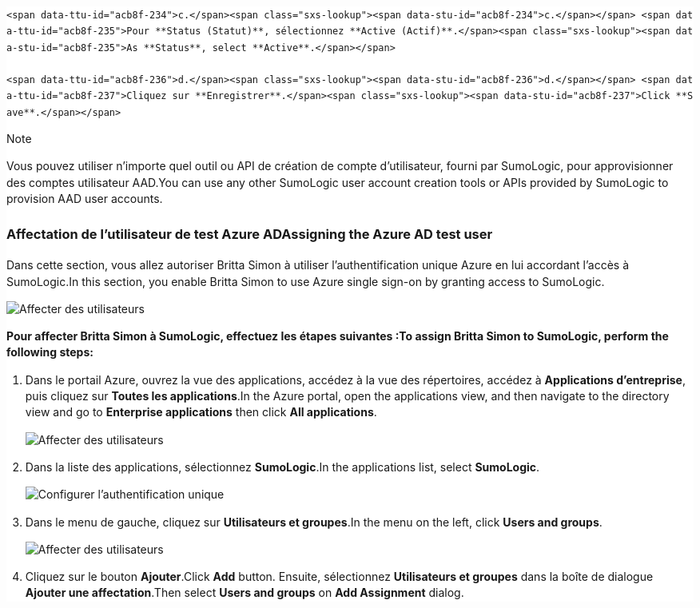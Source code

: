     <span data-ttu-id="acb8f-234">c.</span><span class="sxs-lookup"><span data-stu-id="acb8f-234">c.</span></span> <span data-ttu-id="acb8f-235">Pour **Status (Statut)**, sélectionnez **Active (Actif)**.</span><span class="sxs-lookup"><span data-stu-id="acb8f-235">As **Status**, select **Active**.</span></span>
  
    <span data-ttu-id="acb8f-236">d.</span><span class="sxs-lookup"><span data-stu-id="acb8f-236">d.</span></span> <span data-ttu-id="acb8f-237">Cliquez sur **Enregistrer**.</span><span class="sxs-lookup"><span data-stu-id="acb8f-237">Click **Save**.</span></span>

>[!NOTE]
><span data-ttu-id="acb8f-238">Vous pouvez utiliser n’importe quel outil ou API de création de compte d’utilisateur, fourni par SumoLogic, pour approvisionner des comptes utilisateur AAD.</span><span class="sxs-lookup"><span data-stu-id="acb8f-238">You can use any other SumoLogic user account creation tools or APIs provided by SumoLogic to provision AAD user accounts.</span></span> 
> 

### <a name="assigning-the-azure-ad-test-user"></a><span data-ttu-id="acb8f-239">Affectation de l’utilisateur de test Azure AD</span><span class="sxs-lookup"><span data-stu-id="acb8f-239">Assigning the Azure AD test user</span></span>

<span data-ttu-id="acb8f-240">Dans cette section, vous allez autoriser Britta Simon à utiliser l’authentification unique Azure en lui accordant l’accès à SumoLogic.</span><span class="sxs-lookup"><span data-stu-id="acb8f-240">In this section, you enable Britta Simon to use Azure single sign-on by granting access to SumoLogic.</span></span>

![Affecter des utilisateurs][200] 

<span data-ttu-id="acb8f-242">**Pour affecter Britta Simon à SumoLogic, effectuez les étapes suivantes :**</span><span class="sxs-lookup"><span data-stu-id="acb8f-242">**To assign Britta Simon to SumoLogic, perform the following steps:**</span></span>

1. <span data-ttu-id="acb8f-243">Dans le portail Azure, ouvrez la vue des applications, accédez à la vue des répertoires, accédez à **Applications d’entreprise**, puis cliquez sur **Toutes les applications**.</span><span class="sxs-lookup"><span data-stu-id="acb8f-243">In the Azure portal, open the applications view, and then navigate to the directory view and go to **Enterprise applications** then click **All applications**.</span></span>

    ![Affecter des utilisateurs][201] 

2. <span data-ttu-id="acb8f-245">Dans la liste des applications, sélectionnez **SumoLogic**.</span><span class="sxs-lookup"><span data-stu-id="acb8f-245">In the applications list, select **SumoLogic**.</span></span>

    ![Configurer l’authentification unique](./media/active-directory-saas-sumologic-tutorial/tutorial_sumologic_app.png) 

3. <span data-ttu-id="acb8f-247">Dans le menu de gauche, cliquez sur **Utilisateurs et groupes**.</span><span class="sxs-lookup"><span data-stu-id="acb8f-247">In the menu on the left, click **Users and groups**.</span></span>

    ![Affecter des utilisateurs][202] 

4. <span data-ttu-id="acb8f-249">Cliquez sur le bouton **Ajouter**.</span><span class="sxs-lookup"><span data-stu-id="acb8f-249">Click **Add** button.</span></span> <span data-ttu-id="acb8f-250">Ensuite, sélectionnez **Utilisateurs et groupes** dans la boîte de dialogue **Ajouter une affectation**.</span><span class="sxs-lookup"><span data-stu-id="acb8f-250">Then select **Users and groups** on **Add Assignment** dialog.</span></span>


[1]: ./media/active-directory-saas-sumologic-tutorial/tutorial_general_01.png
[2]: ./media/active-directory-saas-sumologic-tutorial/tutorial_general_02.png
[3]: ./media/active-directory-saas-sumologic-tutorial/tutorial_general_03.png
[4]: ./media/active-directory-saas-sumologic-tutorial/tutorial_general_04.png
[100]: ./media/active-directory-saas-sumologic-tutorial/tutorial_general_100.png
[200]: ./media/active-directory-saas-sumologic-tutorial/tutorial_general_200.png
[201]: ./media/active-directory-saas-sumologic-tutorial/tutorial_general_201.png
[202]: ./media/active-directory-saas-sumologic-tutorial/tutorial_general_202.png
[203]: ./media/active-directory-saas-sumologic-tutorial/tutorial_general_203.png